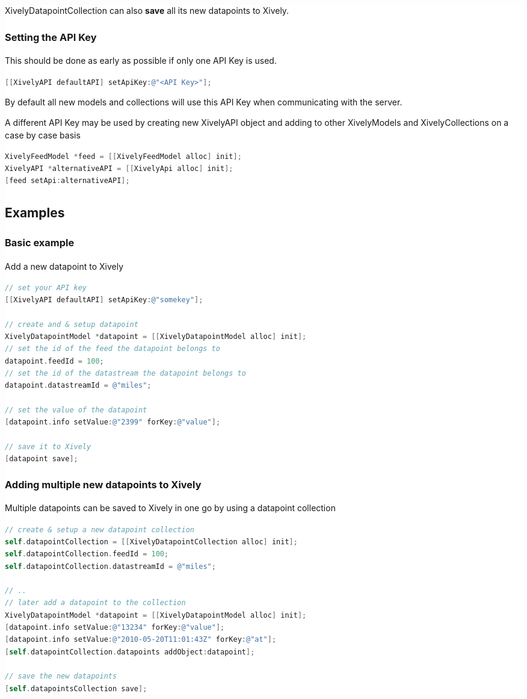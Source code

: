 XivelyDatapointCollection can also __save__ all its new datapoints to Xively.

### Setting the API Key

This should be done as early as possible if only one API Key is used.

``` objective-c
[[XivelyAPI defaultAPI] setApiKey:@"<API Key>"];
```

By default all new models and collections will use this API Key when communicating with the server. 

A different API Key may be used by creating new XivelyAPI object and adding to other XivelyModels and XivelyCollections on a case by case basis

``` objective-c
XivelyFeedModel *feed = [[XivelyFeedModel alloc] init];
XivelyAPI *alternativeAPI = [[XivelyApi alloc] init];
[feed setApi:alternativeAPI]; 
```

## Examples

### Basic example

Add a new datapoint to  Xively

``` objective-c
// set your API key
[[XivelyAPI defaultAPI] setApiKey:@"somekey"];

// create and & setup datapoint
XivelyDatapointModel *datapoint = [[XivelyDatapointModel alloc] init];
// set the id of the feed the datapoint belongs to
datapoint.feedId = 100;
// set the id of the datastream the datapoint belongs to
datapoint.datastreamId = @"miles";

// set the value of the datapoint
[datapoint.info setValue:@"2399" forKey:@"value"];

// save it to Xively
[datapoint save];
```
    
### Adding multiple new datapoints to Xively

Multiple datapoints can be saved to Xively in one go by using a datapoint collection

``` objective-c
// create & setup a new datapoint collection
self.datapointCollection = [[XivelyDatapointCollection alloc] init];
self.datapointCollection.feedId = 100;
self.datapointCollection.datastreamId = @"miles";

// ..
// later add a datapoint to the collection
XivelyDatapointModel *datapoint = [[XivelyDatapointModel alloc] init];
[datapoint.info setValue:@"13234" forKey:@"value"];
[datapoint.info setValue:@"2010-05-20T11:01:43Z" forKey:@"at"];
[self.datapointCollection.datapoints addObject:datapoint];

// save the new datapoints
[self.datapointsCollection save];
```
